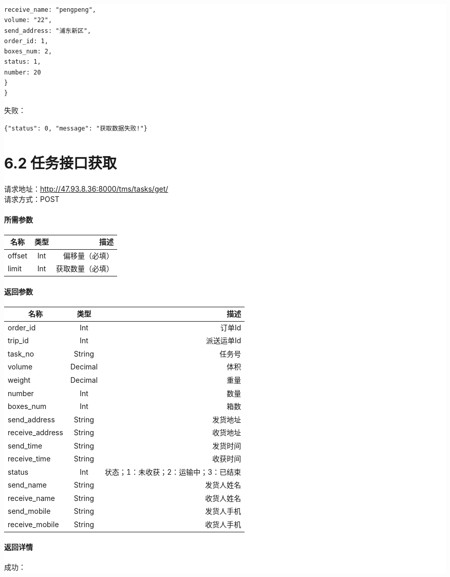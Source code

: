 ```
receive_name: "pengpeng",
volume: "22",
send_address: "浦东新区",
order_id: 1,
boxes_num: 2,
status: 1,
number: 20
}
}
```

失败：

```
{"status": 0, "message": "获取数据失败!"}
```
# 6.2 任务接口获取

请求地址：http://47.93.8.36:8000/tms/tasks/get/  
请求方式：POST

#### 所需参数

| 名称 | 类型 |           描述 |
| ---- | :--: | -------------: |
| offset   | Int  | 偏移量（必填） |
| limit   | Int  | 获取数量（必填） |

#### 返回参数

| 名称           |  类型  |                                             描述 |
| -------------- | :----: | -----------------------------------------------: |
| order_id          | Int |                                             订单Id |
| trip_id          | Int |                                             派送运单Id |
| task_no          | String |                                             任务号 |
| volume          | Decimal |                                             体积 |
| weight          | Decimal |                                             重量 |
| number          | Int |                                             数量 |
| boxes_num          | Int |                                             箱数 |
| send_address          | String |                                             发货地址 |
| receive_address          | String |                                             收货地址 |
| send_time          | String |                                             发货时间 |
| receive_time          | String |                                             收获时间 |
| status          | Int |                                             状态；1：未收获；2：运输中；3：已结束 |
| send_name          | String |                                             发货人姓名 |
| receive_name          | String |                                         收货人姓名 |
|send_mobile|String|发货人手机|
|receive_mobile|String|收货人手机|
#### 返回详情
成功：
```
```